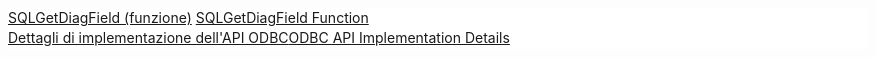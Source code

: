  <span data-ttu-id="d691c-252">[SQLGetDiagField (funzione)](https://go.microsoft.com/fwlink/?LinkId=59352) </span><span class="sxs-lookup"><span data-stu-id="d691c-252">[SQLGetDiagField Function](https://go.microsoft.com/fwlink/?LinkId=59352) </span></span>  
 [<span data-ttu-id="d691c-253">Dettagli di implementazione dell'API ODBC</span><span class="sxs-lookup"><span data-stu-id="d691c-253">ODBC API Implementation Details</span></span>](../../relational-databases/native-client-odbc-api/odbc-api-implementation-details.md)  
  
  

